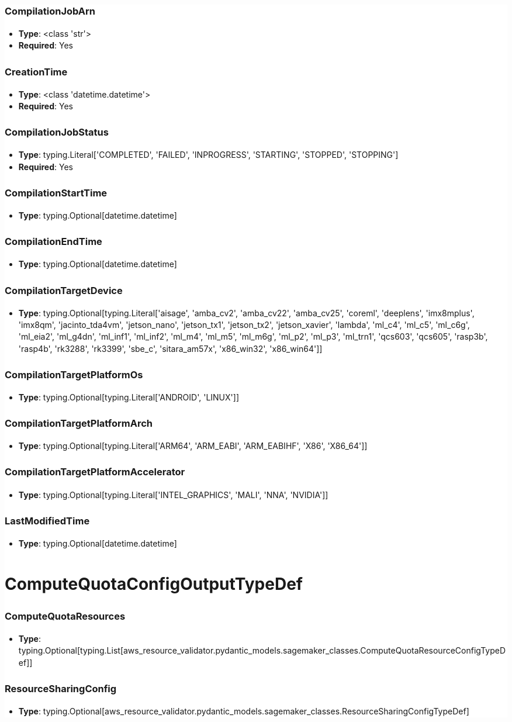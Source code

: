 ### CompilationJobArn
- **Type**: <class 'str'>
- **Required**: Yes

### CreationTime
- **Type**: <class 'datetime.datetime'>
- **Required**: Yes

### CompilationJobStatus
- **Type**: typing.Literal['COMPLETED', 'FAILED', 'INPROGRESS', 'STARTING', 'STOPPED', 'STOPPING']
- **Required**: Yes

### CompilationStartTime
- **Type**: typing.Optional[datetime.datetime]

### CompilationEndTime
- **Type**: typing.Optional[datetime.datetime]

### CompilationTargetDevice
- **Type**: typing.Optional[typing.Literal['aisage', 'amba_cv2', 'amba_cv22', 'amba_cv25', 'coreml', 'deeplens', 'imx8mplus', 'imx8qm', 'jacinto_tda4vm', 'jetson_nano', 'jetson_tx1', 'jetson_tx2', 'jetson_xavier', 'lambda', 'ml_c4', 'ml_c5', 'ml_c6g', 'ml_eia2', 'ml_g4dn', 'ml_inf1', 'ml_inf2', 'ml_m4', 'ml_m5', 'ml_m6g', 'ml_p2', 'ml_p3', 'ml_trn1', 'qcs603', 'qcs605', 'rasp3b', 'rasp4b', 'rk3288', 'rk3399', 'sbe_c', 'sitara_am57x', 'x86_win32', 'x86_win64']]

### CompilationTargetPlatformOs
- **Type**: typing.Optional[typing.Literal['ANDROID', 'LINUX']]

### CompilationTargetPlatformArch
- **Type**: typing.Optional[typing.Literal['ARM64', 'ARM_EABI', 'ARM_EABIHF', 'X86', 'X86_64']]

### CompilationTargetPlatformAccelerator
- **Type**: typing.Optional[typing.Literal['INTEL_GRAPHICS', 'MALI', 'NNA', 'NVIDIA']]

### LastModifiedTime
- **Type**: typing.Optional[datetime.datetime]


# ComputeQuotaConfigOutputTypeDef

### ComputeQuotaResources
- **Type**: typing.Optional[typing.List[aws_resource_validator.pydantic_models.sagemaker_classes.ComputeQuotaResourceConfigTypeDef]]

### ResourceSharingConfig
- **Type**: typing.Optional[aws_resource_validator.pydantic_models.sagemaker_classes.ResourceSharingConfigTypeDef]
